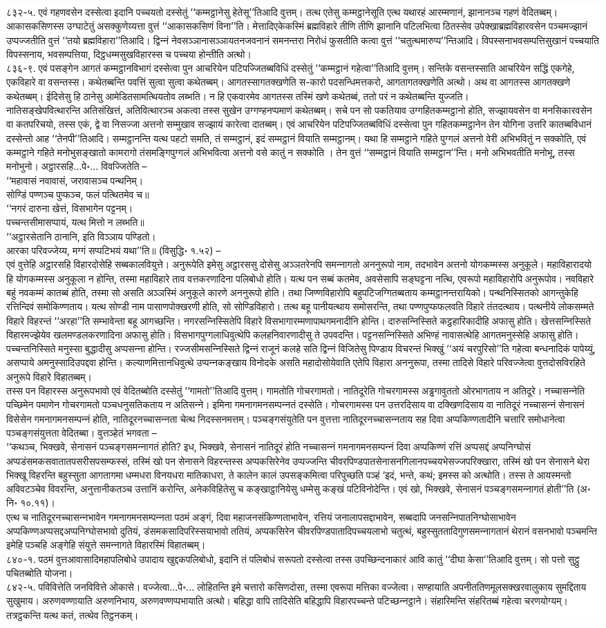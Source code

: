 ८३२-५. एवं गहणवसेन दस्सेत्वा इदानि पच्‍चयतो दस्सेतुं ‘‘कम्मट्ठानेसु हेतेसू’’तिआदि वुत्तम्। तत्थ एतेसु कम्मट्ठानेसूति एत्थ यथारहं आरम्मणानं, झानानञ्‍च गहणं वेदितब्बम्। आकासकसिणस्स उग्घाटेतुं असक्‍कुणेय्यत्ता वुत्तं ‘‘आकासकसिणं विना’’ति। मेत्तादिएकेकस्मिं ब्रह्मविहारे तीणि तीणि झानानि पटिलभित्वा ठितस्सेव उपेक्खाब्रह्मविहारवसेन पञ्‍चमज्झानं उप्पज्‍जतीति वुत्तं ‘‘तयो ब्रह्मविहारा’’तिआदि। द्विन्‍नं नेवसञ्‍ञानासञ्‍ञायतनजवनानं समनन्तरा निरोधं फुसतीति कत्वा वुत्तं ‘‘चतुत्थमारुप्प’’न्तिआदि। विपस्सनाभवसम्पत्तिसुखानं पच्‍चयाति विपस्सनाय, भवसम्पत्तिया, दिट्ठधम्मसुखविहारस्स च पच्‍चया होन्तीति अत्थो।  
८३६-९. एवं पसङ्गेन आगतं कम्मट्ठानविभागं दस्सेत्वा पुन आचरियेन पटिपज्‍जितब्बविधिं दस्सेतुं ‘‘कम्मट्ठानं गहेत्वा’’तिआदि वुत्तम्। सन्तिके वसन्तस्साति आचरियेन सद्धिं एकगेहे, एकविहारे वा वसन्तस्स। कथेतब्बन्ति पवत्तिं सुत्वा सुत्वा कथेतब्बम्। आगतस्सागतक्खणेति स-कारो पदसन्धिमत्तकरो, आगतागतक्खणेति अत्थो। अथ वा आगतस्स आगतक्खणे कथेतब्बम्। ईदिसेसु हि ठानेसु आमेडितसामत्थियतोव लब्भति। न हि एकवारमेव आगतस्स तस्मिं खणे कथेतब्बं, ततो परं न कथेतब्बन्ति युज्‍जति।  
नातिसङ्खेपवित्थारन्ति अतिसंखित्तं, अतिवित्थारञ्‍च अकत्वा तस्स सुखेन उग्गण्हनप्पमाणं कथेतब्बम्। सचे पन सो पकतियाव उग्गहितकम्मट्ठानो होति, सज्झायवसेन वा मनसिकारवसेन वा कतपरिचयो, तस्स एकं, द्वे वा निसज्‍जा अत्तनो सम्मुखाव सज्झायं कारेत्वा दातब्बम्। एवं आचरियेन पटिपज्‍जितब्बविधिं दस्सेत्वा पुन गहितकम्मट्ठानेन तेन योगिना उत्तरि कातब्बविधानं दस्सेन्तो आह ‘‘तेनपी’’तिआदि। सम्मट्ठानन्ति यत्थ पहटो समति, तं सम्मट्ठानं, इदं सम्मट्ठानं वियाति सम्मट्ठानम्। यथा हि सम्मट्ठाने गहिते पुग्गलं अत्तनो वेरी अभिभवितुं न सक्‍कोति, एवं कम्मट्ठाने गहिते मनोभुसङ्खातो कामरागो तंसमङ्गिपुग्गलं अभिभवित्वा अत्तनो वसे कातुं न सक्‍कोति । तेन वुत्तं ‘‘सम्मट्ठानं वियाति सम्मट्ठान’’न्ति। मनो अभिभवतीति मनोभू, तस्स मनोभुनो। अट्ठारसहि…पे॰… विवज्‍जितेति –  
‘‘महावासं नवावासं, जरावासञ्‍च पन्थनिम्।  
सोण्डिं पण्णञ्‍च पुप्फञ्‍च, फलं पत्थितमेव च॥  
‘‘नगरं दारुना खेत्तं, विसभागेन पट्टनम्।  
पच्‍चन्तसीमासप्पायं, यत्थ मित्तो न लब्भति॥  
‘‘अट्ठारसेतानि ठानानि, इति विञ्‍ञाय पण्डितो।  
आरका परिवज्‍जेय्य, मग्गं सप्पटिभयं यथा’’ति॥ (विसुद्धि॰ १.५२) –  
एवं वुत्तेहि अट्ठारसहि विहारदोसेहि सब्बकालवियुत्ते। अनुरूपेति इमेसु अट्ठारससु दोसेसु अञ्‍ञतरेनपि समन्‍नागतो अननुरूपो नाम, तदभावेन अत्तनो योगकम्मस्स अनुकूले। महाविहारादयो हि योगकम्मस्स अनुकूला न होन्ति, तस्मा महाविहारे ताव वत्तकरणादिना पलिबोधो होति। यत्थ पन सब्बं कतमेव, अवसेसापि सङ्घट्टना नत्थि, एवरूपो महाविहारोपि अनुरूपोव। नवविहारे बहुं नवकम्मं कातब्बं होति, तस्मा सो असति अञ्‍ञस्मिं अनुकूले कारणे अननुरूपो होति। तथा जिण्णविहारोपि बहुपटिजग्गितब्बताय कम्मट्ठानन्तरायिको। पन्थनिस्सितको आगन्तुकेहि रत्तिन्दिवं समोकिण्णताय। यत्थ सोण्डी नाम पासाणपोक्खरणी होति, सो सोण्डिविहारो। तत्थ बहू पानीयत्थाय समोसरन्ति, तथा पण्णपुप्फफलवति विहारे तंतदत्थाय। पत्थनीये लोकसम्मते विहारे विहरन्तं ‘‘अरहा’’ति सम्भावेन्ता बहू आगच्छन्ति। नगरसन्‍निस्सितेपि विहारे विसभागारम्मणापाथगमनादीनि होन्ति। दारुसन्‍निस्सिते कट्ठहारिकादीहि अफासु होति। खेत्तसन्‍निस्सिते विहारमज्झेयेव खलमण्डलकरणादिना अफासु होति। विसभागपुग्गलाधिवुत्थेपि कलहनिवारणादीसु ते उपवदन्ति। पट्टनसन्‍निस्सिते अभिण्हं नावासत्थेहि आगतमनुस्सेहि अफासु होति। पच्‍चन्तनिस्सिते मनुस्सा बुद्धादीसु अप्पसन्‍ना होन्ति। रज्‍जसीमसन्‍निस्सिते द्विन्‍नं राजूनं कलहे सति द्विन्‍नं विजितेसु पिण्डाय विचरन्तं भिक्खुं ‘‘अयं चरपुरिसो’’ति गहेत्वा बन्धनादिकं पापेय्युं, असप्पाये अमनुस्सादिउपद्दवा होन्ति। कल्याणमित्तानधिवुत्थे उप्पन्‍नकङ्खाय विनोदके असति महादोसोयेवाति एतेपि विहारा अननुरूपा, तस्मा तादिसे विहारे परिवज्‍जेत्वा वुत्तदोसविरहिते अनुरूपे विहारे विहातब्बम्।  
तस्स पन विहारस्स अनुरूपभावो एवं वेदितब्बोति दस्सेतुं ‘‘गामतो’’तिआदि वुत्तम्। गामतोति गोचरगामतो। नातिदूरेति गोचरगामस्स अड्ढगावुततो ओरभागताय न अतिदूरे। नच्‍चासन्‍नेति पच्छिमेन पमाणेन गोचरगामतो पञ्‍चधनुसतिकताय न अतिसन्‍ने। इमिना गमनागमनसम्पन्‍नतं दस्सेति। गोचरगामस्स पन उत्तरदिसाय वा दक्खिणदिसाय वा नातिदूरं नच्‍चासन्‍नं सेनासनं विसेसेन गमनागमनसम्पन्‍नं होति, नातिदूरनच्‍चासन्‍नता चेत्थ निदस्सनमत्तम्। पञ्‍चङ्गसंयुतेति पन वुत्तत्ता नातिदूरनच्‍चासन्‍नताय सह दिवा अप्पकिण्णतादीनि चत्तारि समोधानेत्वा पञ्‍चङ्गसंयुत्तता वेदितब्बा। वुत्तञ्हेतं भगवता –  
‘‘कथञ्‍च, भिक्खवे, सेनासनं पञ्‍चङ्गसमन्‍नागतं होति? इध, भिक्खवे, सेनासनं नातिदूरं होति नच्‍चासन्‍नं गमनागमनसम्पन्‍नं दिवा अप्पकिण्णं रत्तिं अप्पसद्दं अप्पनिग्घोसं अप्पडंसमकसवातातपसरीसपसम्फस्सं, तस्मिं खो पन सेनासने विहरन्तस्स अप्पकसिरेनेव उप्पज्‍जन्ति चीवरपिण्डपातसेनासनगिलानपच्‍चयभेसज्‍जपरिक्खारा, तस्मिं खो पन सेनासने थेरा भिक्खू विहरन्ति बहुस्सुता आगतागमा धम्मधरा विनयधरा मातिकाधरा, ते कालेन कालं उपसङ्कमित्वा परिपुच्छति पञ्हं ‘इदं, भन्ते, कथं; इमस्स को अत्थोति। तस्स ते आयस्मन्तो अविवटञ्‍चेव विवरन्ति, अनुत्तानीकतञ्‍च उत्तानिं करोन्ति, अनेकविहितेसु च कङ्खाट्ठानियेसु धम्मेसु कङ्खं पटिविनोदेन्ति। एवं खो, भिक्खवे, सेनासनं पञ्‍चङ्गसमन्‍नागतं होती’’ति (अ॰ नि॰ १०.११)।  
एत्थ च नातिदूरनच्‍चासन्‍नभावेन गमनागमनसम्पन्‍नता पठमं अङ्गं, दिवा महाजनसंकिण्णताभावेन, रत्तियं जनालापसद्दाभावेन, सब्बदापि जनसन्‍निपातनिग्घोसाभावेन अप्पकिण्णअप्पसद्दअप्पनिग्घोसभावो दुतियं, डंसमकसादिपरिस्सयाभावो ततियं, अप्पकसिरेन चीवरपिण्डपातादिपच्‍चयलाभो चतुत्थं, बहुस्सुततादिगुणसमन्‍नागतानं थेरानं वसनभावो पञ्‍चमन्ति इमेहि पञ्‍चहि अङ्गेहि संयुत्ते समन्‍नागते विहारस्मिं विहातब्बम्।  
८४०-१. पठमं वुत्तआवासादिमहापलिबोधे उपादाय खुद्दकपलिबोधो, इदानि तं पलिबोधं सरूपतो दस्सेत्वा तस्स उपच्छिन्दनाकारं आवि कातुं ‘‘दीघा केसा’’तिआदि वुत्तम्। सो पत्तो सुट्ठु पचितब्बोति योजना।  
८४२-५. पविवित्तेति जनविवित्ते ओकासे। वज्‍जेत्वा…पे॰… लोहितन्ति इमे चत्तारो कसिणदोसा, तस्मा एवरूपा मत्तिका वज्‍जेत्वा। सण्हायाति अपनीततिणमूलसक्खरवालुकाय सुमद्दिताय सुखुमाय। अरुणवण्णायाति अरुणनिभाय, अरुणवण्णप्पभायाति अत्थो। बहिद्धा वापि तादिसेति बहिद्धापि विहारपच्‍चन्ते पटिच्छन्‍नट्ठाने। संहारिमन्ति संहरितब्बं गहेत्वा चरणयोग्यम्। तत्रट्ठकन्ति यत्थ कतं, तत्थेव तिट्ठनकम्।  